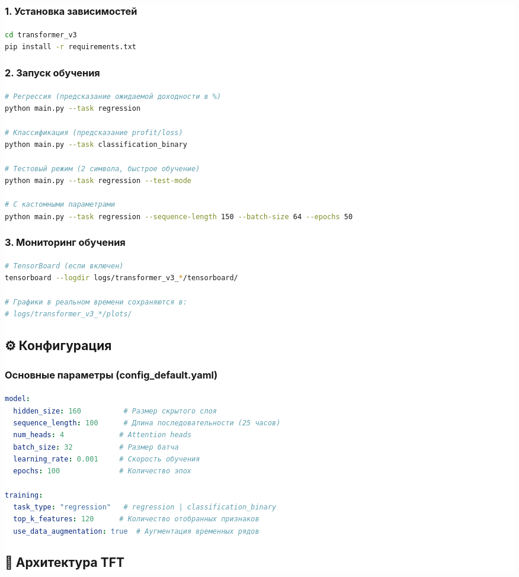 ### 1. Установка зависимостей

```bash
cd transformer_v3
pip install -r requirements.txt
```

### 2. Запуск обучения

```bash
# Регрессия (предсказание ожидаемой доходности в %)
python main.py --task regression

# Классификация (предсказание profit/loss)
python main.py --task classification_binary

# Тестовый режим (2 символа, быстрое обучение)
python main.py --task regression --test-mode

# С кастомными параметрами
python main.py --task regression --sequence-length 150 --batch-size 64 --epochs 50
```

### 3. Мониторинг обучения

```bash
# TensorBoard (если включен)
tensorboard --logdir logs/transformer_v3_*/tensorboard/

# Графики в реальном времени сохраняются в:
# logs/transformer_v3_*/plots/
```

## ⚙️ Конфигурация

### Основные параметры (config_default.yaml)

```yaml
model:
  hidden_size: 160          # Размер скрытого слоя
  sequence_length: 100      # Длина последовательности (25 часов)
  num_heads: 4             # Attention heads
  batch_size: 32           # Размер батча
  learning_rate: 0.001     # Скорость обучения
  epochs: 100              # Количество эпох

training:
  task_type: "regression"   # regression | classification_binary
  top_k_features: 120      # Количество отобранных признаков
  use_data_augmentation: true  # Аугментация временных рядов
```

## 🧠 Архитектура TFT
